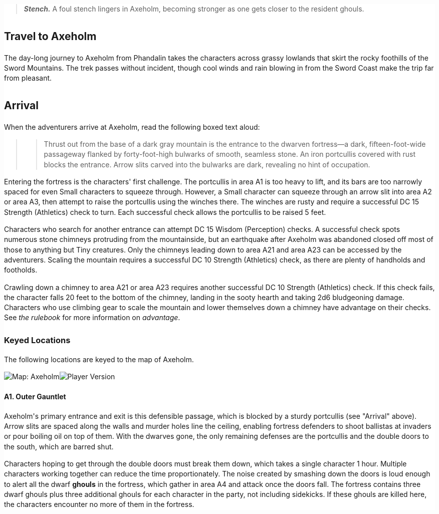 >***Stench.*** A foul stench lingers in Axeholm, becoming stronger as one gets closer to the resident ghouls.

## Travel to Axeholm

The day-long journey to Axeholm from Phandalin takes the characters across grassy lowlands that skirt the rocky foothills of the Sword Mountains. The trek passes without incident, though cool winds and rain blowing in from the Sword Coast make the trip far from pleasant.

## Arrival

When the adventurers arrive at Axeholm, read the following boxed text aloud:

>>Thrust out from the base of a dark gray mountain is the entrance to the dwarven fortress—a dark, fifteen-foot-wide passageway flanked by forty-foot-high bulwarks of smooth, seamless stone. An iron portcullis covered with rust blocks the entrance. Arrow slits carved into the bulwarks are dark, revealing no hint of occupation.
>>

Entering the fortress is the characters' first challenge. The portcullis in area A1 is too heavy to lift, and its bars are too narrowly spaced for even Small characters to squeeze through. However, a Small character can squeeze through an arrow slit into area A2 or area A3, then attempt to raise the portcullis using the winches there. The winches are rusty and require a successful DC 15 Strength (Athletics) check to turn. Each successful check allows the portcullis to be raised 5 feet.

Characters who search for another entrance can attempt DC 15 Wisdom (Perception) checks. A successful check spots numerous stone chimneys protruding from the mountainside, but an earthquake after Axeholm was abandoned closed off most of those to anything but Tiny creatures. Only the chimneys leading down to area A21 and area A23 can be accessed by the adventurers. Scaling the mountain requires a successful DC 10 Strength (Athletics) check, as there are plenty of handholds and footholds.

Crawling down a chimney to area A21 or area A23 requires another successful DC 10 Strength (Athletics) check. If this check fails, the character falls 20 feet to the bottom of the chimney, landing in the sooty hearth and taking 2d6 bludgeoning damage. Characters who use climbing gear to scale the mountain and lower themselves down a chimney have advantage on their checks. See *the rulebook* for more information on *advantage*.

### Keyed Locations

The following locations are keyed to the map of Axeholm.

![Map: Axeholm](img/adventure/DIP/007-map-axeholm-dm.webp)![Player Version](img/adventure/DIP/008-map-axeholm-pc.webp)
#### A1. Outer Gauntlet

Axeholm's primary entrance and exit is this defensible passage, which is blocked by a sturdy portcullis (see "Arrival" above). Arrow slits are spaced along the walls and murder holes line the ceiling, enabling fortress defenders to shoot ballistas at invaders or pour boiling oil on top of them. With the dwarves gone, the only remaining defenses are the portcullis and the double doors to the south, which are barred shut.

Characters hoping to get through the double doors must break them down, which takes a single character 1 hour. Multiple characters working together can reduce the time proportionately. The noise created by smashing down the doors is loud enough to alert all the dwarf **ghouls** in the fortress, which gather in area A4 and attack once the doors fall. The fortress contains three dwarf ghouls plus three additional ghouls for each character in the party, not including sidekicks. If these ghouls are killed here, the characters encounter no more of them in the fortress.
